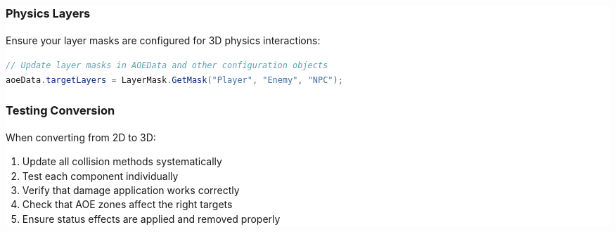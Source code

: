 ### Physics Layers

Ensure your layer masks are configured for 3D physics interactions:

```csharp
// Update layer masks in AOEData and other configuration objects
aoeData.targetLayers = LayerMask.GetMask("Player", "Enemy", "NPC");
```

### Testing Conversion

When converting from 2D to 3D:
1. Update all collision methods systematically
2. Test each component individually
3. Verify that damage application works correctly
4. Check that AOE zones affect the right targets
5. Ensure status effects are applied and removed properly 